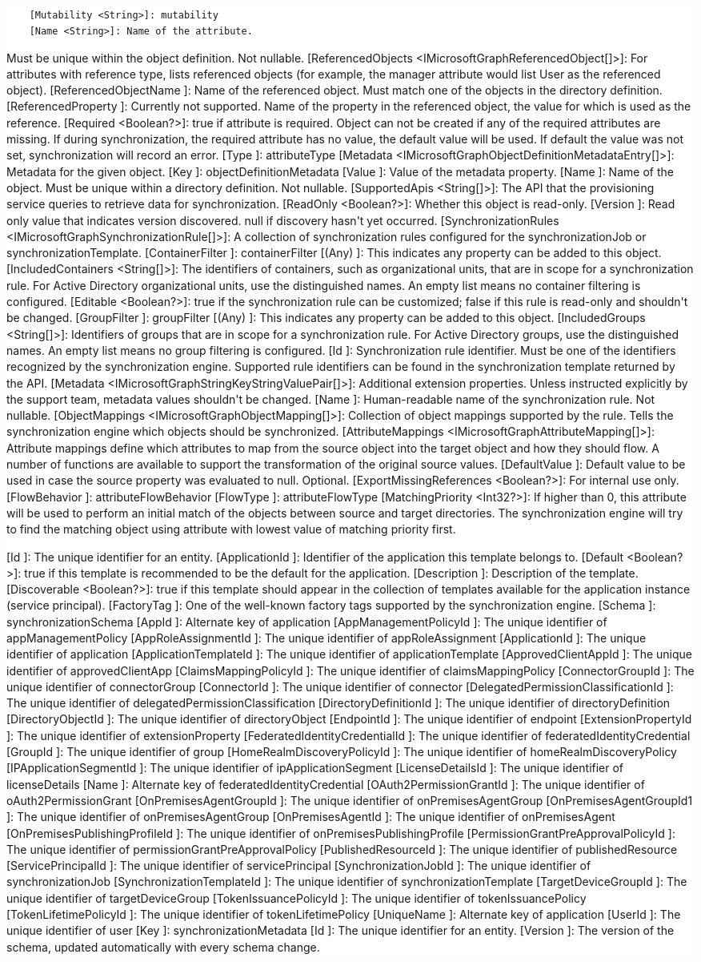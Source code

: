        [Mutability <String>]: mutability
        [Name <String>]: Name of the attribute.
Must be unique within the object definition.
Not nullable.
        [ReferencedObjects <IMicrosoftGraphReferencedObject[]>]: For attributes with reference type, lists referenced objects (for example, the manager attribute would list User as the referenced object).
          [ReferencedObjectName <String>]: Name of the referenced object.
Must match one of the objects in the directory definition.
          [ReferencedProperty <String>]: Currently not supported.
Name of the property in the referenced object, the value for which is used as the reference.
        [Required <Boolean?>]: true if attribute is required.
Object can not be created if any of the required attributes are missing.
If during synchronization, the required attribute has no value, the default value will be used.
If default the value was not set, synchronization will record an error.
        [Type <String>]: attributeType
      [Metadata <IMicrosoftGraphObjectDefinitionMetadataEntry[]>]: Metadata for the given object.
        [Key <String>]: objectDefinitionMetadata
        [Value <String>]: Value of the metadata property.
      [Name <String>]: Name of the object.
Must be unique within a directory definition.
Not nullable.
      [SupportedApis <String[]>]: The API that the provisioning service queries to retrieve data for synchronization.
    [ReadOnly <Boolean?>]: Whether this object is read-only.
    [Version <String>]: Read only value that indicates version discovered.
null if discovery hasn't yet occurred.
  [SynchronizationRules <IMicrosoftGraphSynchronizationRule[]>]: A collection of synchronization rules configured for the synchronizationJob or synchronizationTemplate.
    [ContainerFilter <IMicrosoftGraphContainerFilter>]: containerFilter
      [(Any) <Object>]: This indicates any property can be added to this object.
      [IncludedContainers <String[]>]: The identifiers of containers, such as organizational units, that are in scope for a synchronization rule.
For Active Directory organizational units, use the distinguished names.
An empty list means no container filtering is configured.
    [Editable <Boolean?>]: true if the synchronization rule can be customized; false if this rule is read-only and shouldn't be changed.
    [GroupFilter <IMicrosoftGraphGroupFilter>]: groupFilter
      [(Any) <Object>]: This indicates any property can be added to this object.
      [IncludedGroups <String[]>]: Identifiers of groups that are in scope for a synchronization rule.
For Active Directory groups, use the distinguished names.
An empty list means no group filtering is configured.
    [Id <String>]: Synchronization rule identifier.
Must be one of the identifiers recognized by the synchronization engine.
Supported rule identifiers can be found in the synchronization template returned by the API.
    [Metadata <IMicrosoftGraphStringKeyStringValuePair[]>]: Additional extension properties.
Unless instructed explicitly by the support team, metadata values shouldn't be changed.
    [Name <String>]: Human-readable name of the synchronization rule.
Not nullable.
    [ObjectMappings <IMicrosoftGraphObjectMapping[]>]: Collection of object mappings supported by the rule.
Tells the synchronization engine which objects should be synchronized.
      [AttributeMappings <IMicrosoftGraphAttributeMapping[]>]: Attribute mappings define which attributes to map from the source object into the target object and how they should flow.
A number of functions are available to support the transformation of the original source values.
        [DefaultValue <String>]: Default value to be used in case the source property was evaluated to null.
Optional.
        [ExportMissingReferences <Boolean?>]: For internal use only.
        [FlowBehavior <String>]: attributeFlowBehavior
        [FlowType <String>]: attributeFlowType
        [MatchingPriority <Int32?>]: If higher than 0, this attribute will be used to perform an initial match of the objects between source and target directories.
The synchronization engine will try to find the matching object using attribute with lowest value of matching priority first.

  [Id <String>]: The unique identifier for an entity.
  [ApplicationId <String>]: Identifier of the application this template belongs to.
  [Default <Boolean?>]: true if this template is recommended to be the default for the application.
  [Description <String>]: Description of the template.
  [Discoverable <Boolean?>]: true if this template should appear in the collection of templates available for the application instance (service principal).
  [FactoryTag <String>]: One of the well-known factory tags supported by the synchronization engine.
  [Schema <IMicrosoftGraphSynchronizationSchema>]: synchronizationSchema
  [AppId <String>]: Alternate key of application
  [AppManagementPolicyId <String>]: The unique identifier of appManagementPolicy
  [AppRoleAssignmentId <String>]: The unique identifier of appRoleAssignment
  [ApplicationId <String>]: The unique identifier of application
  [ApplicationTemplateId <String>]: The unique identifier of applicationTemplate
  [ApprovedClientAppId <String>]: The unique identifier of approvedClientApp
  [ClaimsMappingPolicyId <String>]: The unique identifier of claimsMappingPolicy
  [ConnectorGroupId <String>]: The unique identifier of connectorGroup
  [ConnectorId <String>]: The unique identifier of connector
  [DelegatedPermissionClassificationId <String>]: The unique identifier of delegatedPermissionClassification
  [DirectoryDefinitionId <String>]: The unique identifier of directoryDefinition
  [DirectoryObjectId <String>]: The unique identifier of directoryObject
  [EndpointId <String>]: The unique identifier of endpoint
  [ExtensionPropertyId <String>]: The unique identifier of extensionProperty
  [FederatedIdentityCredentialId <String>]: The unique identifier of federatedIdentityCredential
  [GroupId <String>]: The unique identifier of group
  [HomeRealmDiscoveryPolicyId <String>]: The unique identifier of homeRealmDiscoveryPolicy
  [IPApplicationSegmentId <String>]: The unique identifier of ipApplicationSegment
  [LicenseDetailsId <String>]: The unique identifier of licenseDetails
  [Name <String>]: Alternate key of federatedIdentityCredential
  [OAuth2PermissionGrantId <String>]: The unique identifier of oAuth2PermissionGrant
  [OnPremisesAgentGroupId <String>]: The unique identifier of onPremisesAgentGroup
  [OnPremisesAgentGroupId1 <String>]: The unique identifier of onPremisesAgentGroup
  [OnPremisesAgentId <String>]: The unique identifier of onPremisesAgent
  [OnPremisesPublishingProfileId <String>]: The unique identifier of onPremisesPublishingProfile
  [PermissionGrantPreApprovalPolicyId <String>]: The unique identifier of permissionGrantPreApprovalPolicy
  [PublishedResourceId <String>]: The unique identifier of publishedResource
  [ServicePrincipalId <String>]: The unique identifier of servicePrincipal
  [SynchronizationJobId <String>]: The unique identifier of synchronizationJob
  [SynchronizationTemplateId <String>]: The unique identifier of synchronizationTemplate
  [TargetDeviceGroupId <String>]: The unique identifier of targetDeviceGroup
  [TokenIssuancePolicyId <String>]: The unique identifier of tokenIssuancePolicy
  [TokenLifetimePolicyId <String>]: The unique identifier of tokenLifetimePolicy
  [UniqueName <String>]: Alternate key of application
  [UserId <String>]: The unique identifier of user
  [Key <String>]: synchronizationMetadata
  [Id <String>]: The unique identifier for an entity.
  [Version <String>]: The version of the schema, updated automatically with every schema change.